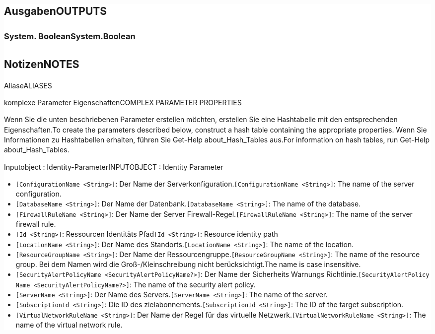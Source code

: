 ## <span data-ttu-id="7872c-144">Ausgaben</span><span class="sxs-lookup"><span data-stu-id="7872c-144">OUTPUTS</span></span>

### <span data-ttu-id="7872c-145">System. Boolean</span><span class="sxs-lookup"><span data-stu-id="7872c-145">System.Boolean</span></span>

## <span data-ttu-id="7872c-146">Notizen</span><span class="sxs-lookup"><span data-stu-id="7872c-146">NOTES</span></span>

<span data-ttu-id="7872c-147">Aliase</span><span class="sxs-lookup"><span data-stu-id="7872c-147">ALIASES</span></span>

<span data-ttu-id="7872c-148">komplexe Parameter Eigenschaften</span><span class="sxs-lookup"><span data-stu-id="7872c-148">COMPLEX PARAMETER PROPERTIES</span></span>

<span data-ttu-id="7872c-149">Wenn Sie die unten beschriebenen Parameter erstellen möchten, erstellen Sie eine Hashtabelle mit den entsprechenden Eigenschaften.</span><span class="sxs-lookup"><span data-stu-id="7872c-149">To create the parameters described below, construct a hash table containing the appropriate properties.</span></span> <span data-ttu-id="7872c-150">Wenn Sie Informationen zu Hashtabellen erhalten, führen Sie Get-Help about_Hash_Tables aus.</span><span class="sxs-lookup"><span data-stu-id="7872c-150">For information on hash tables, run Get-Help about_Hash_Tables.</span></span>


<span data-ttu-id="7872c-151">Inputobject <IPostgreSqlIdentity> : Identity-Parameter</span><span class="sxs-lookup"><span data-stu-id="7872c-151">INPUTOBJECT <IPostgreSqlIdentity>: Identity Parameter</span></span>
  - <span data-ttu-id="7872c-152">`[ConfigurationName <String>]`: Der Name der Serverkonfiguration.</span><span class="sxs-lookup"><span data-stu-id="7872c-152">`[ConfigurationName <String>]`: The name of the server configuration.</span></span>
  - <span data-ttu-id="7872c-153">`[DatabaseName <String>]`: Der Name der Datenbank.</span><span class="sxs-lookup"><span data-stu-id="7872c-153">`[DatabaseName <String>]`: The name of the database.</span></span>
  - <span data-ttu-id="7872c-154">`[FirewallRuleName <String>]`: Der Name der Server Firewall-Regel.</span><span class="sxs-lookup"><span data-stu-id="7872c-154">`[FirewallRuleName <String>]`: The name of the server firewall rule.</span></span>
  - <span data-ttu-id="7872c-155">`[Id <String>]`: Ressourcen Identitäts Pfad</span><span class="sxs-lookup"><span data-stu-id="7872c-155">`[Id <String>]`: Resource identity path</span></span>
  - <span data-ttu-id="7872c-156">`[LocationName <String>]`: Der Name des Standorts.</span><span class="sxs-lookup"><span data-stu-id="7872c-156">`[LocationName <String>]`: The name of the location.</span></span>
  - <span data-ttu-id="7872c-157">`[ResourceGroupName <String>]`: Der Name der Ressourcengruppe.</span><span class="sxs-lookup"><span data-stu-id="7872c-157">`[ResourceGroupName <String>]`: The name of the resource group.</span></span> <span data-ttu-id="7872c-158">Bei dem Namen wird die Groß-/Kleinschreibung nicht berücksichtigt.</span><span class="sxs-lookup"><span data-stu-id="7872c-158">The name is case insensitive.</span></span>
  - <span data-ttu-id="7872c-159">`[SecurityAlertPolicyName <SecurityAlertPolicyName?>]`: Der Name der Sicherheits Warnungs Richtlinie.</span><span class="sxs-lookup"><span data-stu-id="7872c-159">`[SecurityAlertPolicyName <SecurityAlertPolicyName?>]`: The name of the security alert policy.</span></span>
  - <span data-ttu-id="7872c-160">`[ServerName <String>]`: Der Name des Servers.</span><span class="sxs-lookup"><span data-stu-id="7872c-160">`[ServerName <String>]`: The name of the server.</span></span>
  - <span data-ttu-id="7872c-161">`[SubscriptionId <String>]`: Die ID des zielabonnements.</span><span class="sxs-lookup"><span data-stu-id="7872c-161">`[SubscriptionId <String>]`: The ID of the target subscription.</span></span>
  - <span data-ttu-id="7872c-162">`[VirtualNetworkRuleName <String>]`: Der Name der Regel für das virtuelle Netzwerk.</span><span class="sxs-lookup"><span data-stu-id="7872c-162">`[VirtualNetworkRuleName <String>]`: The name of the virtual network rule.</span></span>
